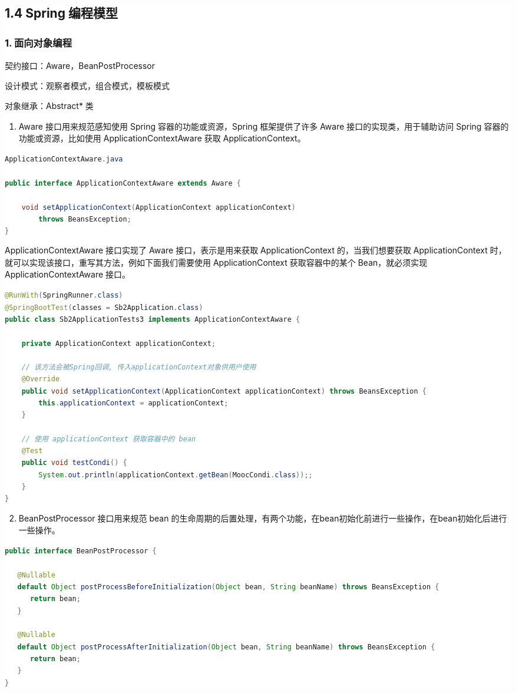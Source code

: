 

## 1.4 Spring 编程模型

### 1. 面向对象编程

契约接口：Aware，BeanPostProcessor

设计模式：观察者模式，组合模式，模板模式

对象继承：Abstract* 类



1. Aware 接口用来规范感知使用 Spring 容器的功能或资源，Spring 框架提供了许多 Aware 接口的实现类，用于辅助访问 Spring 容器的功能或资源，比如使用 ApplicationContextAware 获取 ApplicationContext。

```java
ApplicationContextAware.java

public interface ApplicationContextAware extends Aware {
    
	void setApplicationContext(ApplicationContext applicationContext) 
        throws BeansException;
}
```

ApplicationContextAware 接口实现了 Aware 接口，表示是用来获取 ApplicationContext 的，当我们想要获取 ApplicationContext 时，就可以实现该接口，重写其方法，例如下面我们需要使用 ApplicationContext 获取容器中的某个 Bean，就必须实现 ApplicationContextAware 接口。

```java
@RunWith(SpringRunner.class)
@SpringBootTest(classes = Sb2Application.class)
public class Sb2ApplicationTests3 implements ApplicationContextAware {

    private ApplicationContext applicationContext;
    
    // 该方法会被Spring回调, 传入applicationContext对象供用户使用
    @Override
    public void setApplicationContext(ApplicationContext applicationContext) throws BeansException {
        this.applicationContext = applicationContext;
    }

    // 使用 applicationContext 获取容器中的 bean
    @Test
    public void testCondi() {
        System.out.println(applicationContext.getBean(MoocCondi.class));;
    }
}
```

2. BeanPostProcessor 接口用来规范 bean 的生命周期的后置处理，有两个功能，在bean初始化前进行一些操作，在bean初始化后进行一些操作。

```java
public interface BeanPostProcessor {

   @Nullable
   default Object postProcessBeforeInitialization(Object bean, String beanName) throws BeansException {
      return bean;
   }

   @Nullable
   default Object postProcessAfterInitialization(Object bean, String beanName) throws BeansException {
      return bean;
   }
}
```